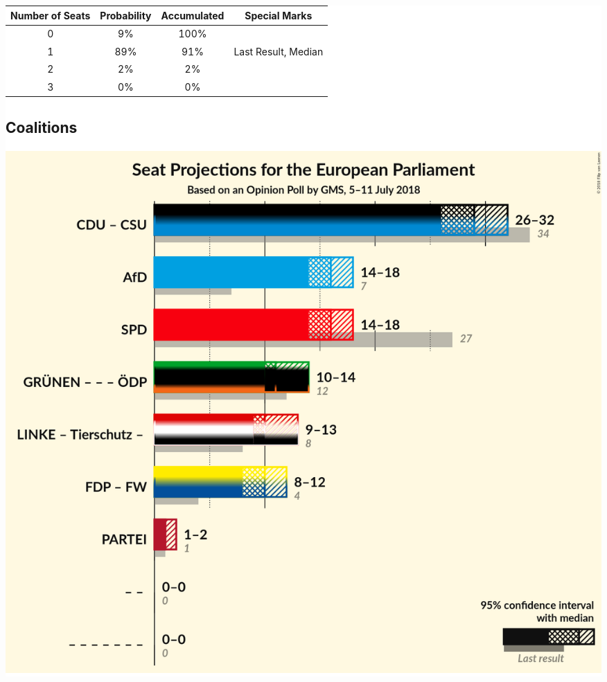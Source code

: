 | Number of Seats | Probability | Accumulated | Special Marks |
|:---------------:|:-----------:|:-----------:|:-------------:|
| 0 | 9% | 100% |  |
| 1 | 89% | 91% | Last Result, Median |
| 2 | 2% | 2% |  |
| 3 | 0% | 0% |  |


## Coalitions

![Graph with coalitions seats not yet produced](2018-07-11-GMS-coalitions-seats.png "Coalitions Seats")
